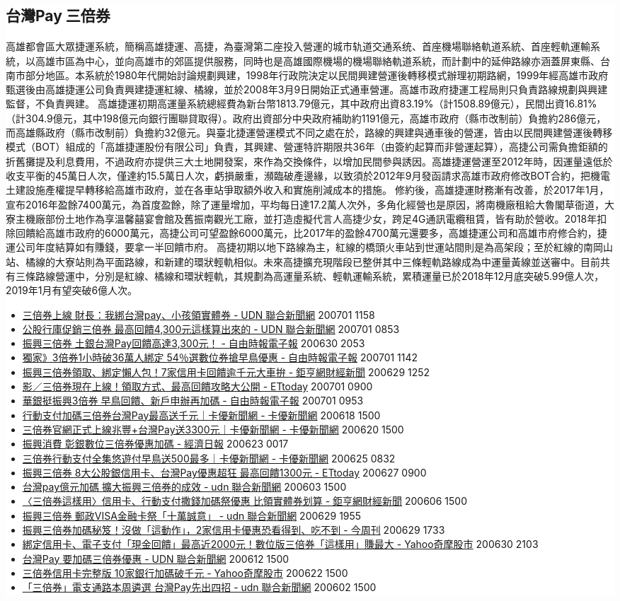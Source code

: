 ## 台灣Pay 三倍券

高雄都會區大眾捷運系統，簡稱高雄捷運、高捷，為臺灣第二座投入營運的城市轨道交通系统、首座機場聯絡軌道系統、首座輕軌運輸系統，以高雄市區為中心，並向高雄市的郊區提供服務，同時也是高雄國際機場的機場聯絡軌道系統，而計劃中的延伸路線亦涵蓋屏東縣、台南市部分地區。本系統於1980年代開始討論規劃興建，1998年行政院決定以民間興建營運後轉移模式辦理初期路網，1999年經高雄市政府甄選後由高雄捷運公司負責興建捷運紅線、橘線，並於2008年3月9日開始正式通車營運。高雄市政府捷運工程局則只負責路線規劃與興建監督，不負責興建。
高雄捷運初期高運量系統總經費為新台幣1813.79億元，其中政府出資83.19%（計1508.89億元），民間出資16.81%（計304.9億元，其中198億元向銀行團聯貸取得）。政府出資部分中央政府補助約1191億元，高雄市政府（縣市改制前）負擔約286億元，而高雄縣政府（縣市改制前）負擔約32億元。與臺北捷運營運模式不同之處在於，路線的興建與通車後的營運，皆由以民間興建營運後轉移模式（BOT）組成的「高雄捷運股份有限公司」負責，其興建、營運特許期限共36年（由簽約起算而非營運起算），高捷公司需負擔鉅額的折舊攤提及利息費用，不過政府亦提供三大土地開發案，來作為交換條件，以增加民間參與誘因。高雄捷運營運至2012年時，因運量遠低於收支平衡的45萬日人次，僅達約15.5萬日人次，虧損嚴重，瀕臨破產邊緣，以致須於2012年9月發函請求高雄市政府修改BOT合約，把機電土建設施產權提早轉移給高雄市政府，並在各車站爭取額外收入和實施削減成本的措施。
修約後，高雄捷運財務漸有改善，於2017年1月，宣布2016年盈餘7400萬元，為首度盈餘，除了運量增加，平均每日達17.2萬人次外，多角化經營也是原因，將南機廠租給大魯閣草衙道，大寮主機廠部份土地作為享溫馨囍宴會館及舊振南觀光工廠，並打造虛擬代言人高捷少女，跨足4G通訊電纜租賃，皆有助於營收。2018年扣除回饋給高雄市政府的6000萬元，高捷公司可望盈餘6000萬元，比2017年的盈餘4700萬元還要多，高雄捷運公司和高雄市府修合約，捷運公司年度結算如有賺錢，要拿一半回饋市府。
高捷初期以地下路線為主，紅線的橋頭火車站到世運站間則是為高架段；至於紅線的南岡山站、橘線的大寮站則為平面路線，和新建的環狀輕軌相似。未來高捷擴充現階段已整併其中三條輕軌路線成為中運量黃線並送審中。目前共有三條路線營運中，分別是紅線、橘線和環狀輕軌，其規劃為高運量系統、輕軌運輸系統，累積運量已於2018年12月底突破5.99億人次，2019年1月有望突破6億人次。
- [三倍券上線 財長：我綁台灣pay、小孩領實體券 - UDN 聯合新聞網](https://udn.com/news/story/7239/4670859 "三倍券上線 財長：我綁台灣pay、小孩領實體券 - UDN 聯合新聞網") 200701 1158
- [公股行庫促銷三倍券 最高回饋4,300元這樣算出來的 - UDN 聯合新聞網](https://udn.com/news/story/120974/4670458 "公股行庫促銷三倍券 最高回饋4,300元這樣算出來的 - UDN 聯合新聞網") 200701 0853
- [振興三倍券 土銀台灣Pay回饋高達3,300元！ - 自由時報電子報](https://ec.ltn.com.tw/article/breakingnews/3213675 "振興三倍券 土銀台灣Pay回饋高達3,300元！ - 自由時報電子報") 200630 2053
- [獨家》3倍券1小時破36萬人綁定 54％選數位券搶早鳥優惠 - 自由時報電子報](https://ec.ltn.com.tw/article/breakingnews/3214164 "獨家》3倍券1小時破36萬人綁定 54％選數位券搶早鳥優惠 - 自由時報電子報") 200701 1142
- [振興三倍券領取、綁定懶人包！7家信用卡回饋逾千元大車拚 - 鉅亨網財經新聞](https://m.cnyes.com/news/id/4500341 "振興三倍券領取、綁定懶人包！7家信用卡回饋逾千元大車拚 - 鉅亨網財經新聞") 200629 1252
- [影／三倍券現在上線！領取方式、最高回饋攻略大公開 - ETtoday](https://www.ettoday.net/news/20200701/1749709.htm "影／三倍券現在上線！領取方式、最高回饋攻略大公開 - ETtoday") 200701 0900
- [華銀挺振興3倍券 早鳥回饋、新戶申辦再加碼 - 自由時報電子報](https://ec.ltn.com.tw/article/breakingnews/3214008 "華銀挺振興3倍券 早鳥回饋、新戶申辦再加碼 - 自由時報電子報") 200701 0953
- [行動支付加碼三倍券台灣Pay最高送千元｜卡優新聞網 - 卡優新聞網](https://www.cardu.com.tw/news/detail.php?40932 "行動支付加碼三倍券台灣Pay最高送千元｜卡優新聞網 - 卡優新聞網") 200618 1500
- [三倍券官網正式上線兆豐+台灣Pay送3300元｜卡優新聞網 - 卡優新聞網](https://www.cardu.com.tw/news/detail.php?40950 "三倍券官網正式上線兆豐+台灣Pay送3300元｜卡優新聞網 - 卡優新聞網") 200620 1500
- [振興消費 彰銀數位三倍券優惠加碼 - 經濟日報](https://money.udn.com/money/story/5613/4653488 "振興消費 彰銀數位三倍券優惠加碼 - 經濟日報") 200623 0017
- [三倍券行動支付全集悠遊付早鳥送500最多｜卡優新聞網 - 卡優新聞網](https://www.cardu.com.tw/news/detail.php?40979 "三倍券行動支付全集悠遊付早鳥送500最多｜卡優新聞網 - 卡優新聞網") 200625 0832
- [振興三倍券 8大公股銀信用卡、台灣Pay優惠超狂 最高回饋1300元 - ETtoday](https://www.ettoday.net/news/20200627/1746605.htm "振興三倍券 8大公股銀信用卡、台灣Pay優惠超狂 最高回饋1300元 - ETtoday") 200627 0900
- [台灣pay億元加碼 擴大振興三倍券的成效 - udn 聯合新聞網](https://udn.com/news/story/7239/4610661 "台灣pay億元加碼 擴大振興三倍券的成效 - udn 聯合新聞網") 200603 1500
- [〈三倍券這樣用〉信用卡、行動支付撒錢加碼祭優惠 比領實體券划算 - 鉅亨網財經新聞](https://m.cnyes.com/news/id/4487183 "〈三倍券這樣用〉信用卡、行動支付撒錢加碼祭優惠 比領實體券划算 - 鉅亨網財經新聞") 200606 1500
- [振興三倍券 郵政VISA金融卡祭「十萬誠意」 - udn 聯合新聞網](https://udn.com/news/story/120974/4666966 "振興三倍券 郵政VISA金融卡祭「十萬誠意」 - udn 聯合新聞網") 200629 1955
- [振興三倍券加碼秘笈！沒做「這動作」，2家信用卡優惠恐看得到、吃不到 - 今周刊](https://www.businesstoday.com.tw/article/category/80395/post/202006290026/%E6%8C%AF%E8%88%88%E4%B8%89%E5%80%8D%E5%88%B8%E5%8A%A0%E7%A2%BC%E7%A7%98%E7%AC%88%EF%BC%81%E6%B2%92%E5%81%9A%E3%80%8C%E9%80%99%E5%8B%95%E4%BD%9C%E3%80%8D%EF%BC%8C2%E5%AE%B6%E4%BF%A1%E7%94%A8%E5%8D%A1%E5%84%AA%E6%83%A0%E6%81%90%E7%9C%8B%E5%BE%97%E5%88%B0%E3%80%81%E5%90%83%E4%B8%8D%E5%88%B0 "振興三倍券加碼秘笈！沒做「這動作」，2家信用卡優惠恐看得到、吃不到 - 今周刊") 200629 1733
- [綁定信用卡、電子支付「現金回饋」最高近2000元！數位版三倍券「這樣用」賺最大 - Yahoo奇摩股市](https://tw.stock.yahoo.com/news/%E7%B6%81%E5%AE%9A%E4%BF%A1%E7%94%A8%E5%8D%A1-%E9%9B%BB%E5%AD%90%E6%94%AF%E4%BB%98-%E7%8F%BE%E9%87%91%E5%9B%9E%E9%A5%8B-%E6%9C%80%E9%AB%98%E8%BF%912000%E5%85%83-%E6%95%B8%E4%BD%8D%E7%89%88%E4%B8%89%E5%80%8D%E5%88%B8-040343736.html "綁定信用卡、電子支付「現金回饋」最高近2000元！數位版三倍券「這樣用」賺最大 - Yahoo奇摩股市") 200630 2103
- [台灣Pay 要加碼三倍券優惠 - UDN 聯合新聞網](https://udn.com/news/story/7239/4630185 "台灣Pay 要加碼三倍券優惠 - UDN 聯合新聞網") 200612 1500
- [三倍券信用卡完整版 10家銀行加碼破千元 - Yahoo奇摩股市](https://tw.stock.yahoo.com/news/%E4%B8%89%E5%80%8D%E5%88%B8%E4%BF%A1%E7%94%A8%E5%8D%A1%E5%AE%8C%E6%95%B4%E7%89%88-10%E5%AE%B6%E9%8A%80%E8%A1%8C%E5%8A%A0%E7%A2%BC%E7%A0%B4%E5%8D%83%E5%85%83-235803058.html "三倍券信用卡完整版 10家銀行加碼破千元 - Yahoo奇摩股市") 200622 1500
- [「三倍券」電支通路本周遴選 台灣Pay先出四招 - udn 聯合新聞網](https://udn.com/news/story/7239/4608307 "「三倍券」電支通路本周遴選 台灣Pay先出四招 - udn 聯合新聞網") 200602 1500
